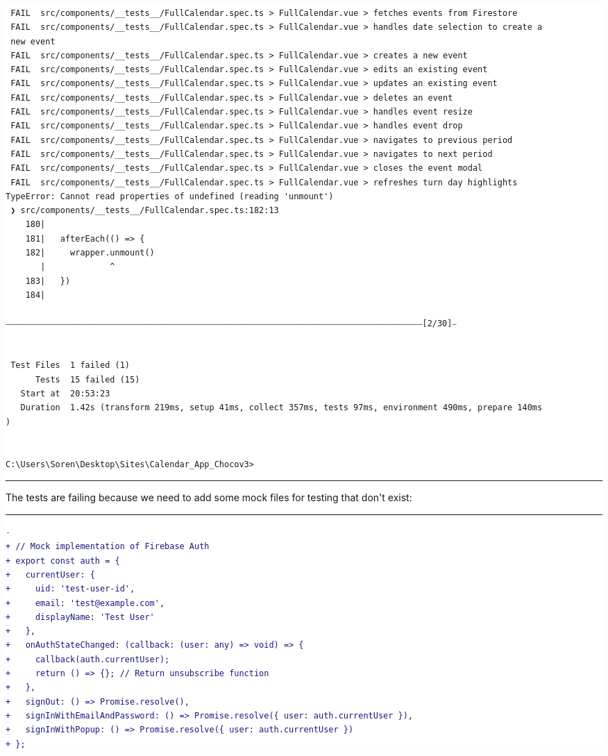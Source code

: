 ```
 FAIL  src/components/__tests__/FullCalendar.spec.ts > FullCalendar.vue > fetches events from Firestore     
 FAIL  src/components/__tests__/FullCalendar.spec.ts > FullCalendar.vue > handles date selection to create a
 new event
 FAIL  src/components/__tests__/FullCalendar.spec.ts > FullCalendar.vue > creates a new event
 FAIL  src/components/__tests__/FullCalendar.spec.ts > FullCalendar.vue > edits an existing event
 FAIL  src/components/__tests__/FullCalendar.spec.ts > FullCalendar.vue > updates an existing event
 FAIL  src/components/__tests__/FullCalendar.spec.ts > FullCalendar.vue > deletes an event
 FAIL  src/components/__tests__/FullCalendar.spec.ts > FullCalendar.vue > handles event resize
 FAIL  src/components/__tests__/FullCalendar.spec.ts > FullCalendar.vue > handles event drop
 FAIL  src/components/__tests__/FullCalendar.spec.ts > FullCalendar.vue > navigates to previous period      
 FAIL  src/components/__tests__/FullCalendar.spec.ts > FullCalendar.vue > navigates to next period
 FAIL  src/components/__tests__/FullCalendar.spec.ts > FullCalendar.vue > closes the event modal
 FAIL  src/components/__tests__/FullCalendar.spec.ts > FullCalendar.vue > refreshes turn day highlights     
TypeError: Cannot read properties of undefined (reading 'unmount')
 ❯ src/components/__tests__/FullCalendar.spec.ts:182:13
    180| 
    181|   afterEach(() => {
    182|     wrapper.unmount()
       |             ^
    183|   })
    184| 

⎯⎯⎯⎯⎯⎯⎯⎯⎯⎯⎯⎯⎯⎯⎯⎯⎯⎯⎯⎯⎯⎯⎯⎯⎯⎯⎯⎯⎯⎯⎯⎯⎯⎯⎯⎯⎯⎯⎯⎯⎯⎯⎯⎯⎯⎯⎯⎯⎯⎯⎯⎯⎯⎯⎯⎯⎯⎯⎯⎯⎯⎯⎯⎯⎯⎯⎯⎯⎯⎯⎯⎯⎯⎯⎯⎯⎯⎯⎯⎯⎯⎯⎯⎯⎯⎯⎯⎯⎯⎯⎯⎯⎯⎯⎯⎯⎯⎯⎯⎯⎯[2/30]⎯


 Test Files  1 failed (1)
      Tests  15 failed (15)
   Start at  20:53:23
   Duration  1.42s (transform 219ms, setup 41ms, collect 357ms, tests 97ms, environment 490ms, prepare 140ms
)


C:\Users\Soren\Desktop\Sites\Calendar_App_Chocov3>
```

---

The tests are failing because we need to add some mock files for testing that don't exist:

---

```diff
- 
+ // Mock implementation of Firebase Auth
+ export const auth = {
+   currentUser: {
+     uid: 'test-user-id',
+     email: 'test@example.com',
+     displayName: 'Test User'
+   },
+   onAuthStateChanged: (callback: (user: any) => void) => {
+     callback(auth.currentUser);
+     return () => {}; // Return unsubscribe function
+   },
+   signOut: () => Promise.resolve(),
+   signInWithEmailAndPassword: () => Promise.resolve({ user: auth.currentUser }),
+   signInWithPopup: () => Promise.resolve({ user: auth.currentUser })
+ }; 
```